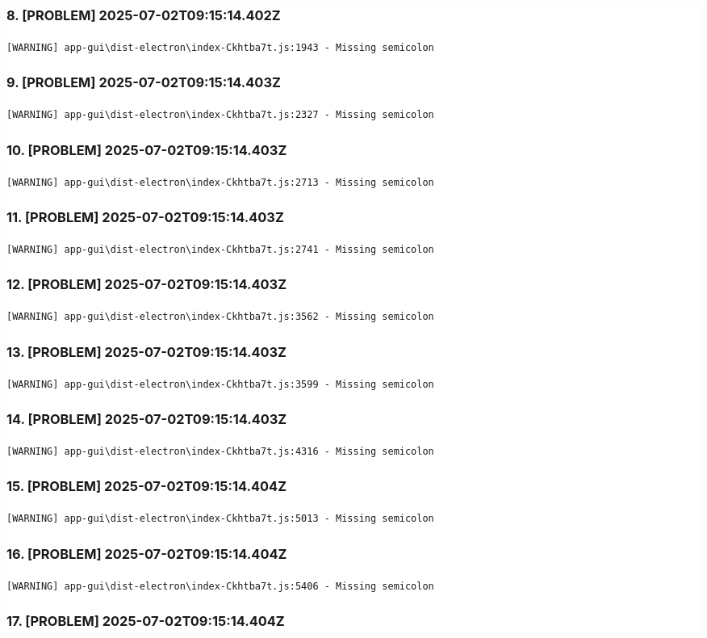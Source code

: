 ### 8. [PROBLEM] 2025-07-02T09:15:14.402Z

```
[WARNING] app-gui\dist-electron\index-Ckhtba7t.js:1943 - Missing semicolon
```

### 9. [PROBLEM] 2025-07-02T09:15:14.403Z

```
[WARNING] app-gui\dist-electron\index-Ckhtba7t.js:2327 - Missing semicolon
```

### 10. [PROBLEM] 2025-07-02T09:15:14.403Z

```
[WARNING] app-gui\dist-electron\index-Ckhtba7t.js:2713 - Missing semicolon
```

### 11. [PROBLEM] 2025-07-02T09:15:14.403Z

```
[WARNING] app-gui\dist-electron\index-Ckhtba7t.js:2741 - Missing semicolon
```

### 12. [PROBLEM] 2025-07-02T09:15:14.403Z

```
[WARNING] app-gui\dist-electron\index-Ckhtba7t.js:3562 - Missing semicolon
```

### 13. [PROBLEM] 2025-07-02T09:15:14.403Z

```
[WARNING] app-gui\dist-electron\index-Ckhtba7t.js:3599 - Missing semicolon
```

### 14. [PROBLEM] 2025-07-02T09:15:14.403Z

```
[WARNING] app-gui\dist-electron\index-Ckhtba7t.js:4316 - Missing semicolon
```

### 15. [PROBLEM] 2025-07-02T09:15:14.404Z

```
[WARNING] app-gui\dist-electron\index-Ckhtba7t.js:5013 - Missing semicolon
```

### 16. [PROBLEM] 2025-07-02T09:15:14.404Z

```
[WARNING] app-gui\dist-electron\index-Ckhtba7t.js:5406 - Missing semicolon
```

### 17. [PROBLEM] 2025-07-02T09:15:14.404Z
